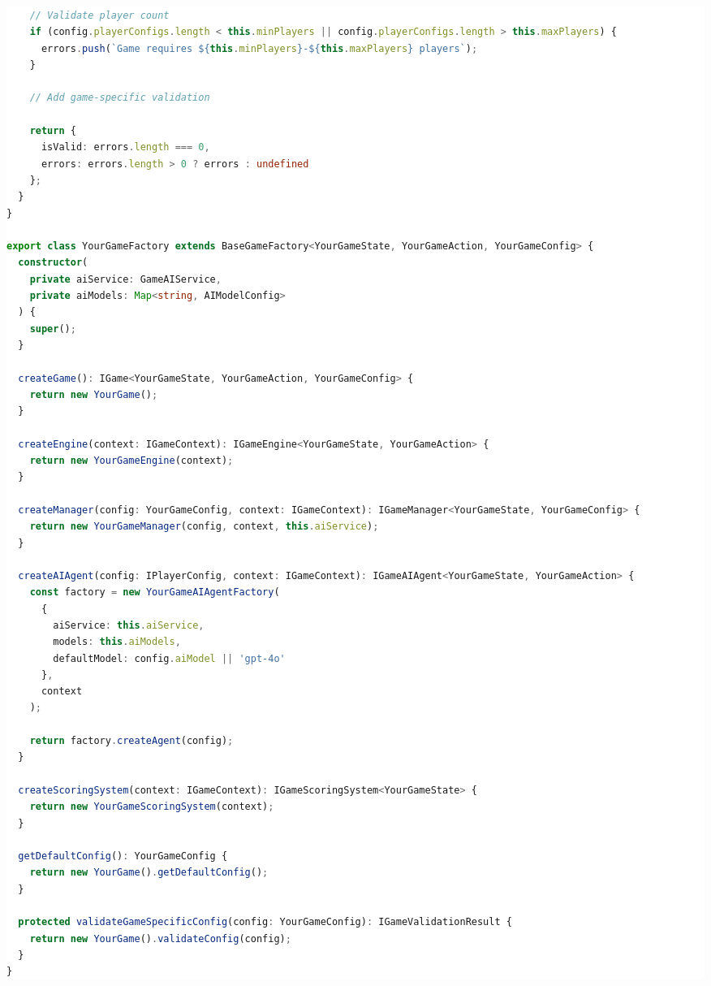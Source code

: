 ```typescript
    // Validate player count
    if (config.playerConfigs.length < this.minPlayers || config.playerConfigs.length > this.maxPlayers) {
      errors.push(`Game requires ${this.minPlayers}-${this.maxPlayers} players`);
    }
    
    // Add game-specific validation
    
    return {
      isValid: errors.length === 0,
      errors: errors.length > 0 ? errors : undefined
    };
  }
}

export class YourGameFactory extends BaseGameFactory<YourGameState, YourGameAction, YourGameConfig> {
  constructor(
    private aiService: GameAIService,
    private aiModels: Map<string, AIModelConfig>
  ) {
    super();
  }

  createGame(): IGame<YourGameState, YourGameAction, YourGameConfig> {
    return new YourGame();
  }

  createEngine(context: IGameContext): IGameEngine<YourGameState, YourGameAction> {
    return new YourGameEngine(context);
  }

  createManager(config: YourGameConfig, context: IGameContext): IGameManager<YourGameState, YourGameConfig> {
    return new YourGameManager(config, context, this.aiService);
  }

  createAIAgent(config: IPlayerConfig, context: IGameContext): IGameAIAgent<YourGameState, YourGameAction> {
    const factory = new YourGameAIAgentFactory(
      {
        aiService: this.aiService,
        models: this.aiModels,
        defaultModel: config.aiModel || 'gpt-4o'
      },
      context
    );
    
    return factory.createAgent(config);
  }

  createScoringSystem(context: IGameContext): IGameScoringSystem<YourGameState> {
    return new YourGameScoringSystem(context);
  }

  getDefaultConfig(): YourGameConfig {
    return new YourGame().getDefaultConfig();
  }

  protected validateGameSpecificConfig(config: YourGameConfig): IGameValidationResult {
    return new YourGame().validateConfig(config);
  }
}
```